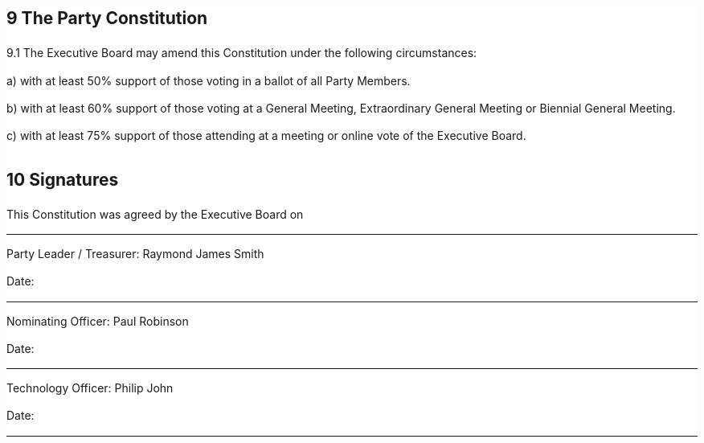 ## 9 The Party Constitution

9.1 The Executive Board may amend this Constitution under the following circumstances:

a) with at least 50% support of those voting in a ballot of all Party Members.

b) with at least 60% support of those voting at a General Meeting, Extraordinary General Meeting or Biennial General Meeting.

c) with at least 75% support of those attending at a meeting or online vote of the Executive Board.

## 10 Signatures

This Constitution was agreed by the Executive Board on

---

Party Leader / Treasurer: Raymond James Smith

Date: 

----

Nominating Officer: Paul Robinson

Date: 

----

Technology Officer: Philip John

Date: 

----